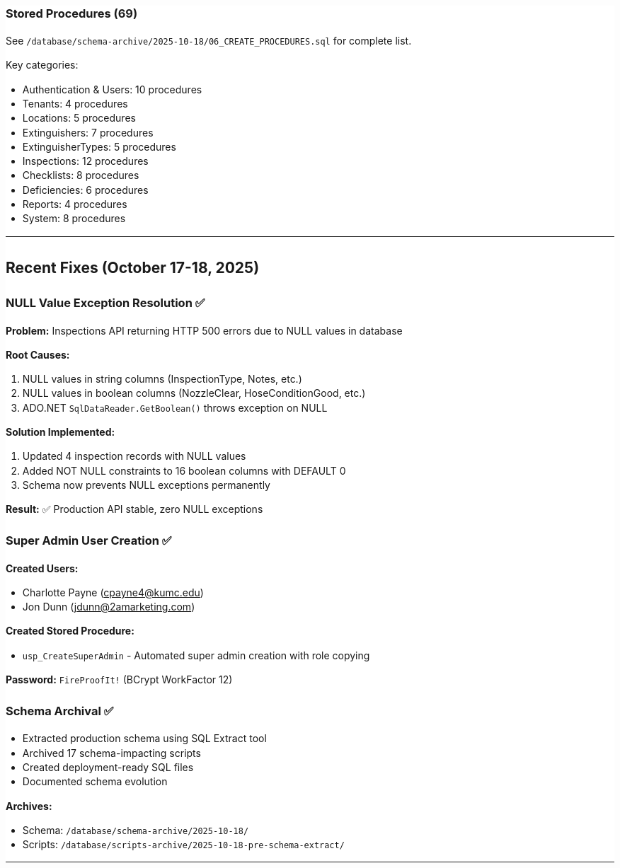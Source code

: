### Stored Procedures (69)
See `/database/schema-archive/2025-10-18/06_CREATE_PROCEDURES.sql` for complete list.

Key categories:
- Authentication & Users: 10 procedures
- Tenants: 4 procedures
- Locations: 5 procedures
- Extinguishers: 7 procedures
- ExtinguisherTypes: 5 procedures
- Inspections: 12 procedures
- Checklists: 8 procedures
- Deficiencies: 6 procedures
- Reports: 4 procedures
- System: 8 procedures

---

## Recent Fixes (October 17-18, 2025)

### NULL Value Exception Resolution ✅
**Problem:** Inspections API returning HTTP 500 errors due to NULL values in database

**Root Causes:**
1. NULL values in string columns (InspectionType, Notes, etc.)
2. NULL values in boolean columns (NozzleClear, HoseConditionGood, etc.)
3. ADO.NET `SqlDataReader.GetBoolean()` throws exception on NULL

**Solution Implemented:**
1. Updated 4 inspection records with NULL values
2. Added NOT NULL constraints to 16 boolean columns with DEFAULT 0
3. Schema now prevents NULL exceptions permanently

**Result:** ✅ Production API stable, zero NULL exceptions

### Super Admin User Creation ✅
**Created Users:**
- Charlotte Payne (cpayne4@kumc.edu)
- Jon Dunn (jdunn@2amarketing.com)

**Created Stored Procedure:**
- `usp_CreateSuperAdmin` - Automated super admin creation with role copying

**Password:** `FireProofIt!` (BCrypt WorkFactor 12)

### Schema Archival ✅
- Extracted production schema using SQL Extract tool
- Archived 17 schema-impacting scripts
- Created deployment-ready SQL files
- Documented schema evolution

**Archives:**
- Schema: `/database/schema-archive/2025-10-18/`
- Scripts: `/database/scripts-archive/2025-10-18-pre-schema-extract/`

---